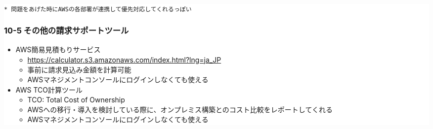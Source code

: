     * 問題をあげた時にAWSの各部署が連携して優先対応してくれるっぽい

### 10-5 その他の請求サポートツール
* AWS簡易見積もりサービス
  * https://calculator.s3.amazonaws.com/index.html?lng=ja_JP
  * 事前に請求見込み金額を計算可能
  * AWSマネジメントコンソールにログインしなくても使える
* AWS TCO計算ツール
  * TCO: Total Cost of Ownership
  * AWSへの移行・導入を検討している際に、オンプレミス構築とのコスト比較をレポートしてくれる
  * AWSマネジメントコンソールにログインしなくても使える 
  